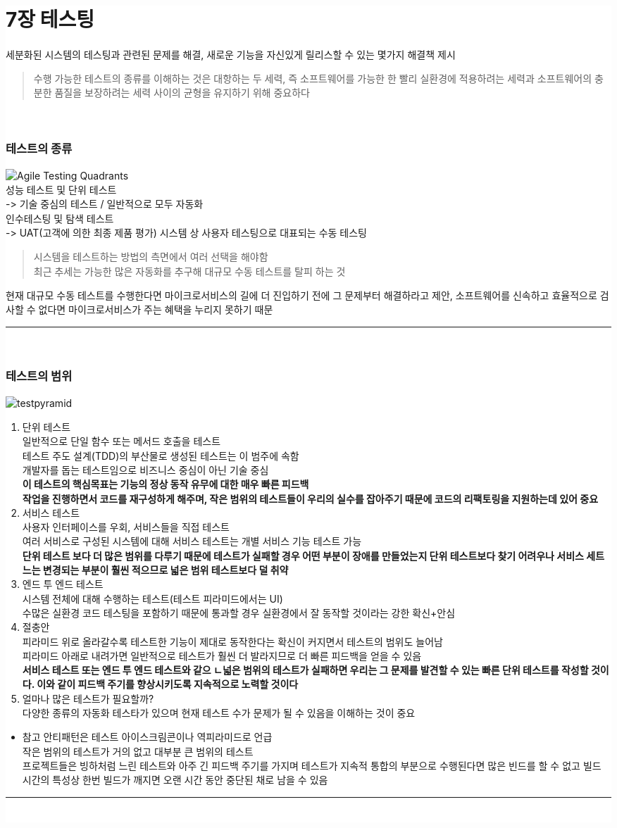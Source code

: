 7장 테스팅
=====
세분화된 시스템의 테스팅과 관련된 문제를 해결, 새로운 기능을 자신있게 릴리스할 수 있는 몇가지 해결책 제시
> 수행 가능한 테스트의 종류를 이해하는 것은 대항하는 두 세력, 즉 소프트웨어를 가능한 한 빨리 실환경에 적용하려는 세력과 소프트웨어의 충분한 품질을 보장하려는 세력 사이의 균형을 유지하기 위해 중요하다

<br/>

### 테스트의 종류
![Agile Testing Quadrants](./image/111.png) <br />
성능 테스트 및 단위 테스트<br/>
-> 기술 중심의 테스트 / 일반적으로 모두 자동화<br/>
인수테스팅 및 탐색 테스트<br/>
-> UAT(고객에 의한 최종 제품 평가) 시스템 상 사용자 테스팅으로 대표되는 수동 테스팅<br/>
> 시스템을 테스트하는 방법의 측면에서 여러 선택을 해야함<br/>
> 최근 추세는 가능한 많은 자동화를 추구해 대규모 수동 테스트를 탈피 하는 것

현재 대규모 수동 테스트를 수행한다면 마이크로서비스의 길에 더 진입하기 전에 그 문제부터 해결하라고 제안, 소프트웨어를 신속하고 효율적으로 검사할 수 없다면 마이크로서비스가 주는 혜택을 누리지 못하기 때문
***
<br/>

### 테스트의 범위
![testpyramid](./image/02.png) <br />
1. 단위 테스트 <br />
일반적으로 단일 함수 또는 메서드 호출을 테스트<br />
테스트 주도 설계(TDD)의 부산물로 생성된 테스트는 이 범주에 속함<br />
개발자를 돕는 테스트임으로 비즈니스 중심이 아닌 기술 중심<br />
__이 테스트의 핵심목표는 기능의 정상 동작 유무에 대한 매우 빠른 피드백<br />__
__작업을 진행하면서 코드를 재구성하게 해주며, 작은 범위의 테스트들이 우리의 실수를 잡아주기 때문에 코드의 리팩토링을 지원하는데 있어 중요__
2. 서비스 테스트<br />
사용자 인터페이스를 우회, 서비스들을 직접 테스트<br />
여러 서비스로 구성된 시스템에 대해 서비스 테스트는 개별 서비스 기능 테스트 가능<br />
__단위 테스트 보다 더 많은 범위를 다루기 때문에 테스트가 실패할 경우 어떤 부분이 장애를 만들었는지 단위 테스트보다 찾기 어려우나 서비스 세트느는 변경되는 부분이 훨씬 적으므로 넓은 범위 테스트보다 덜 취약__
3. 엔드 투 엔드 테스트<br />
시스템 전체에 대해 수행하는 테스트(테스트 피라미드에서는 UI)<br />
수많은 실환경 코드 테스팅을 포함하기 때문에 통과할 경우 실환경에서 잘 동작할 것이라는 강한 확신+안심<br />
4. 절충안<br />
피라미드 위로 올라갈수록 테스트한 기능이 제대로 동작한다는 확신이 커지면서 테스트의 범위도 늘어남<br />
피라미드 아래로 내려가면 일반적으로 테스트가 훨씬 더 발라지므로 더 빠른 피드백을 얻을 수 있음<br />
__서비스 테스트 또는 엔드 투 엔드 테스트와 같으 ㄴ넓은 범위의 테스트가 실패하면 우리는 그 문제를 발견할 수 있는 빠른 단위 테스트를 작성할 것이다. 이와 같이 피드백 주기를 향상시키도록 지속적으로 노력할 것이다__
5. 얼마나 많은 테스트가 필요할까?<br />
다양한 종류의 자동화 테스타가 있으며 현재 테스트 수가 문제가 될 수 있음을 이해하는 것이 중요<br />
* 참고
안티패턴은 테스트 아이스크림콘이나 역피라미드로 언급<br />
작은 범위의 테스트가 거의 없고 대부분 큰 범위의 테스트<br />
프로젝트들은 빙하처럼 느린 테스트와 아주 긴 피드백 주기를 가지며 테스트가 지속적 통합의 부분으로 수행된다면 많은 빈드를 할 수 없고 빌드 시간의 특성상 한번 빌드가 깨지면 오랜 시간 동안 중단된 채로 남을 수 있음
***
<br/>
